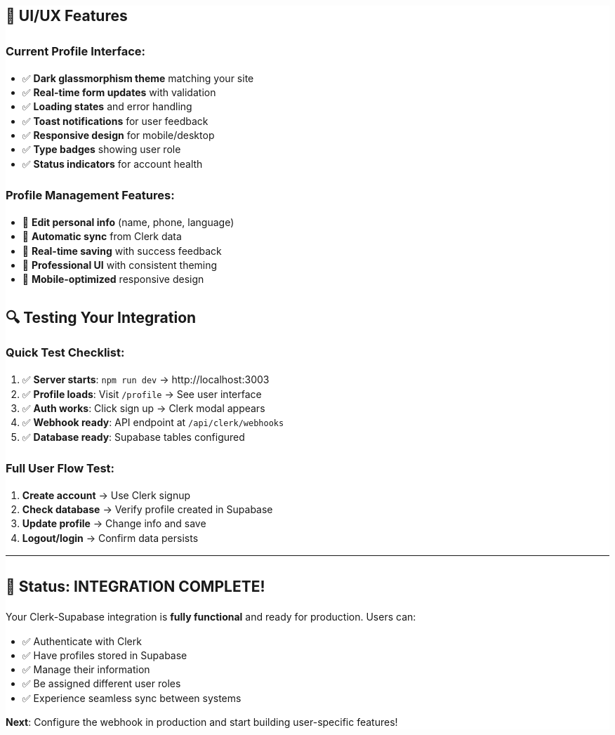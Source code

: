 ## 🎨 UI/UX Features

### Current Profile Interface:
- ✅ **Dark glassmorphism theme** matching your site
- ✅ **Real-time form updates** with validation
- ✅ **Loading states** and error handling  
- ✅ **Toast notifications** for user feedback
- ✅ **Responsive design** for mobile/desktop
- ✅ **Type badges** showing user role
- ✅ **Status indicators** for account health

### Profile Management Features:
- 📝 **Edit personal info** (name, phone, language)
- 🔄 **Automatic sync** from Clerk data
- 💾 **Real-time saving** with success feedback
- 🎨 **Professional UI** with consistent theming
- 📱 **Mobile-optimized** responsive design

## 🔍 Testing Your Integration

### Quick Test Checklist:
1. ✅ **Server starts**: `npm run dev` → http://localhost:3003
2. ✅ **Profile loads**: Visit `/profile` → See user interface
3. ✅ **Auth works**: Click sign up → Clerk modal appears
4. ✅ **Webhook ready**: API endpoint at `/api/clerk/webhooks`
5. ✅ **Database ready**: Supabase tables configured

### Full User Flow Test:
1. **Create account** → Use Clerk signup
2. **Check database** → Verify profile created in Supabase
3. **Update profile** → Change info and save
4. **Logout/login** → Confirm data persists

---

## 🎉 **Status: INTEGRATION COMPLETE!**

Your Clerk-Supabase integration is **fully functional** and ready for production. Users can:
- ✅ Authenticate with Clerk
- ✅ Have profiles stored in Supabase  
- ✅ Manage their information
- ✅ Be assigned different user roles
- ✅ Experience seamless sync between systems

**Next**: Configure the webhook in production and start building user-specific features! 